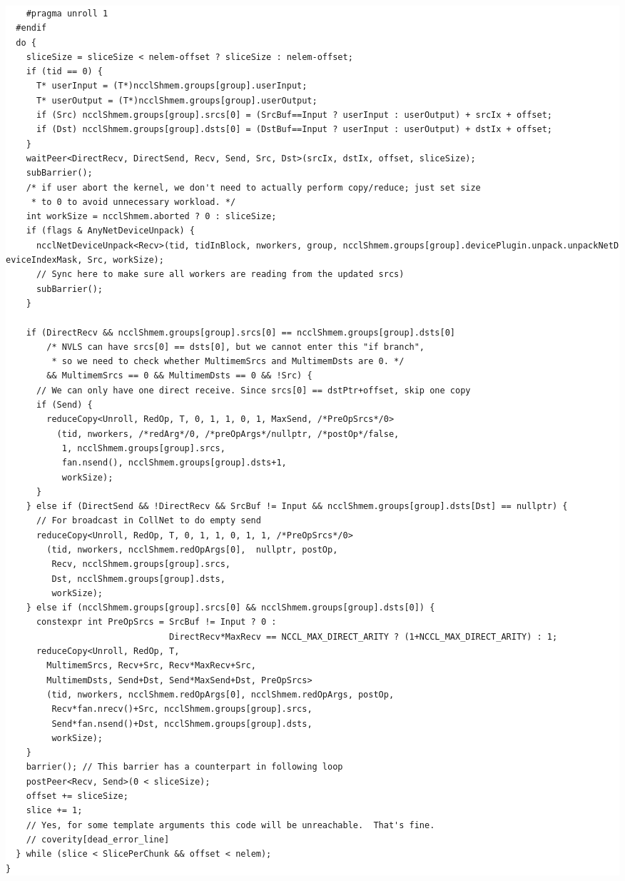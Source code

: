         #pragma unroll 1
      #endif
      do {
        sliceSize = sliceSize < nelem-offset ? sliceSize : nelem-offset;
        if (tid == 0) {
          T* userInput = (T*)ncclShmem.groups[group].userInput;
          T* userOutput = (T*)ncclShmem.groups[group].userOutput;
          if (Src) ncclShmem.groups[group].srcs[0] = (SrcBuf==Input ? userInput : userOutput) + srcIx + offset;
          if (Dst) ncclShmem.groups[group].dsts[0] = (DstBuf==Input ? userInput : userOutput) + dstIx + offset;
        }
        waitPeer<DirectRecv, DirectSend, Recv, Send, Src, Dst>(srcIx, dstIx, offset, sliceSize);
        subBarrier();
        /* if user abort the kernel, we don't need to actually perform copy/reduce; just set size
         * to 0 to avoid unnecessary workload. */
        int workSize = ncclShmem.aborted ? 0 : sliceSize;
        if (flags & AnyNetDeviceUnpack) {
          ncclNetDeviceUnpack<Recv>(tid, tidInBlock, nworkers, group, ncclShmem.groups[group].devicePlugin.unpack.unpackNetDeviceIndexMask, Src, workSize);
          // Sync here to make sure all workers are reading from the updated srcs)
          subBarrier();
        }

        if (DirectRecv && ncclShmem.groups[group].srcs[0] == ncclShmem.groups[group].dsts[0]
            /* NVLS can have srcs[0] == dsts[0], but we cannot enter this "if branch",
             * so we need to check whether MultimemSrcs and MultimemDsts are 0. */
            && MultimemSrcs == 0 && MultimemDsts == 0 && !Src) {
          // We can only have one direct receive. Since srcs[0] == dstPtr+offset, skip one copy
          if (Send) {
            reduceCopy<Unroll, RedOp, T, 0, 1, 1, 0, 1, MaxSend, /*PreOpSrcs*/0>
              (tid, nworkers, /*redArg*/0, /*preOpArgs*/nullptr, /*postOp*/false,
               1, ncclShmem.groups[group].srcs,
               fan.nsend(), ncclShmem.groups[group].dsts+1,
               workSize);
          }
        } else if (DirectSend && !DirectRecv && SrcBuf != Input && ncclShmem.groups[group].dsts[Dst] == nullptr) {
          // For broadcast in CollNet to do empty send
          reduceCopy<Unroll, RedOp, T, 0, 1, 1, 0, 1, 1, /*PreOpSrcs*/0>
            (tid, nworkers, ncclShmem.redOpArgs[0],  nullptr, postOp,
             Recv, ncclShmem.groups[group].srcs,
             Dst, ncclShmem.groups[group].dsts,
             workSize);
        } else if (ncclShmem.groups[group].srcs[0] && ncclShmem.groups[group].dsts[0]) {
          constexpr int PreOpSrcs = SrcBuf != Input ? 0 :
                                    DirectRecv*MaxRecv == NCCL_MAX_DIRECT_ARITY ? (1+NCCL_MAX_DIRECT_ARITY) : 1;
          reduceCopy<Unroll, RedOp, T,
            MultimemSrcs, Recv+Src, Recv*MaxRecv+Src,
            MultimemDsts, Send+Dst, Send*MaxSend+Dst, PreOpSrcs>
            (tid, nworkers, ncclShmem.redOpArgs[0], ncclShmem.redOpArgs, postOp,
             Recv*fan.nrecv()+Src, ncclShmem.groups[group].srcs,
             Send*fan.nsend()+Dst, ncclShmem.groups[group].dsts,
             workSize);
        }
        barrier(); // This barrier has a counterpart in following loop
        postPeer<Recv, Send>(0 < sliceSize);
        offset += sliceSize;
        slice += 1;
        // Yes, for some template arguments this code will be unreachable.  That's fine.
        // coverity[dead_error_line]
      } while (slice < SlicePerChunk && offset < nelem);
    }
